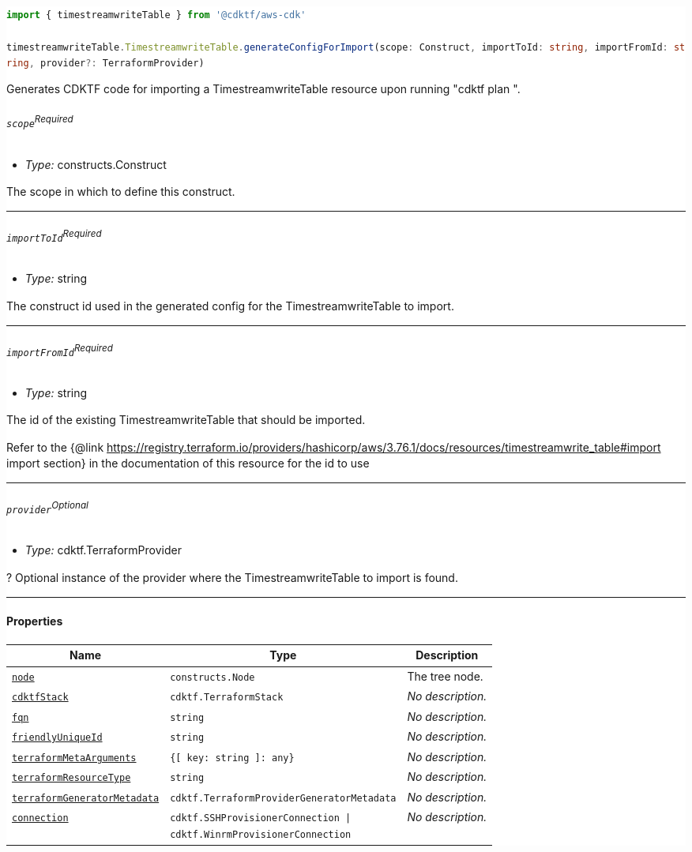 ```typescript
import { timestreamwriteTable } from '@cdktf/aws-cdk'

timestreamwriteTable.TimestreamwriteTable.generateConfigForImport(scope: Construct, importToId: string, importFromId: string, provider?: TerraformProvider)
```

Generates CDKTF code for importing a TimestreamwriteTable resource upon running "cdktf plan <stack-name>".

###### `scope`<sup>Required</sup> <a name="scope" id="@cdktf/aws-cdk.timestreamwriteTable.TimestreamwriteTable.generateConfigForImport.parameter.scope"></a>

- *Type:* constructs.Construct

The scope in which to define this construct.

---

###### `importToId`<sup>Required</sup> <a name="importToId" id="@cdktf/aws-cdk.timestreamwriteTable.TimestreamwriteTable.generateConfigForImport.parameter.importToId"></a>

- *Type:* string

The construct id used in the generated config for the TimestreamwriteTable to import.

---

###### `importFromId`<sup>Required</sup> <a name="importFromId" id="@cdktf/aws-cdk.timestreamwriteTable.TimestreamwriteTable.generateConfigForImport.parameter.importFromId"></a>

- *Type:* string

The id of the existing TimestreamwriteTable that should be imported.

Refer to the {@link https://registry.terraform.io/providers/hashicorp/aws/3.76.1/docs/resources/timestreamwrite_table#import import section} in the documentation of this resource for the id to use

---

###### `provider`<sup>Optional</sup> <a name="provider" id="@cdktf/aws-cdk.timestreamwriteTable.TimestreamwriteTable.generateConfigForImport.parameter.provider"></a>

- *Type:* cdktf.TerraformProvider

? Optional instance of the provider where the TimestreamwriteTable to import is found.

---

#### Properties <a name="Properties" id="Properties"></a>

| **Name** | **Type** | **Description** |
| --- | --- | --- |
| <code><a href="#@cdktf/aws-cdk.timestreamwriteTable.TimestreamwriteTable.property.node">node</a></code> | <code>constructs.Node</code> | The tree node. |
| <code><a href="#@cdktf/aws-cdk.timestreamwriteTable.TimestreamwriteTable.property.cdktfStack">cdktfStack</a></code> | <code>cdktf.TerraformStack</code> | *No description.* |
| <code><a href="#@cdktf/aws-cdk.timestreamwriteTable.TimestreamwriteTable.property.fqn">fqn</a></code> | <code>string</code> | *No description.* |
| <code><a href="#@cdktf/aws-cdk.timestreamwriteTable.TimestreamwriteTable.property.friendlyUniqueId">friendlyUniqueId</a></code> | <code>string</code> | *No description.* |
| <code><a href="#@cdktf/aws-cdk.timestreamwriteTable.TimestreamwriteTable.property.terraformMetaArguments">terraformMetaArguments</a></code> | <code>{[ key: string ]: any}</code> | *No description.* |
| <code><a href="#@cdktf/aws-cdk.timestreamwriteTable.TimestreamwriteTable.property.terraformResourceType">terraformResourceType</a></code> | <code>string</code> | *No description.* |
| <code><a href="#@cdktf/aws-cdk.timestreamwriteTable.TimestreamwriteTable.property.terraformGeneratorMetadata">terraformGeneratorMetadata</a></code> | <code>cdktf.TerraformProviderGeneratorMetadata</code> | *No description.* |
| <code><a href="#@cdktf/aws-cdk.timestreamwriteTable.TimestreamwriteTable.property.connection">connection</a></code> | <code>cdktf.SSHProvisionerConnection \| cdktf.WinrmProvisionerConnection</code> | *No description.* |